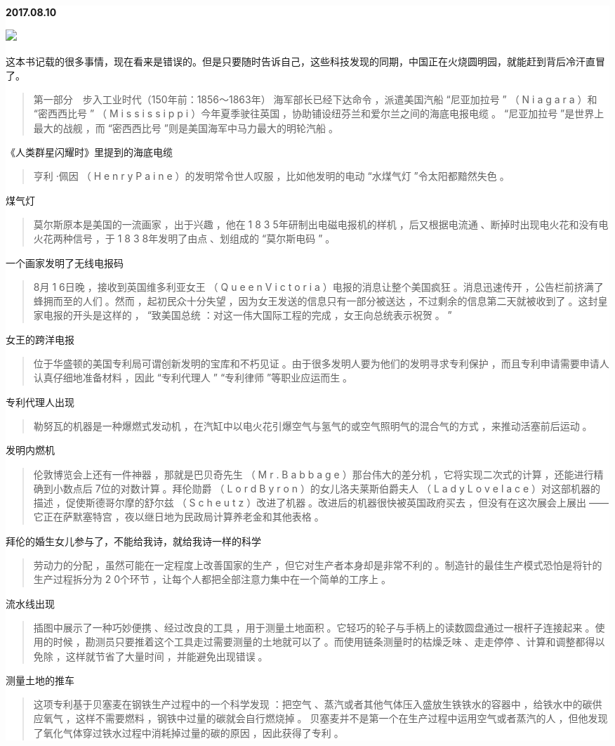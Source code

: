 
          
**2017.08.10**

![](http://imglf1.nosdn.127.net/img/TzFwa3dILzB2NDVsYVVmREpnYnkxRFEyNm9IN0hSdFRNWGNaQXhldUlwRT0.jpg)


这本书记载的很多事情，现在看来是错误的。但是只要随时告诉自己，这些科技发现的同期，中国正在火烧圆明园，就能赶到背后冷汗直冒了。
>第一部分　步入工业时代（150年前：1856～1863年）
海军部长已经下达命令 ，派遣美国汽船 “尼亚加拉号 ” （ N i a g a r a ）和 “密西西比号 ” （ M i s s i s s i p p i ）今年夏季驶往英国 ，协助铺设纽芬兰和爱尔兰之间的海底电报电缆 。 “尼亚加拉号 ”是世界上最大的战舰 ，而 “密西西比号 ”则是美国海军中马力最大的明轮汽船 。



《人类群星闪耀时》里提到的海底电缆
>亨利 ·佩因 （ H e n r y P a i n e ）的发明常令世人叹服 ，比如他发明的电动 “水煤气灯 ”令太阳都黯然失色 。



煤气灯
>莫尔斯原本是美国的一流画家 ，出于兴趣 ，他在 1 8 3 5年研制出电磁电报机的样机 ，后又根据电流通 、断掉时出现电火花和没有电火花两种信号 ，于 1 8 3 8年发明了由点 、划组成的 “莫尔斯电码 ” 。



一个画家发明了无线电报码
>8月 1 6日晚 ，接收到英国维多利亚女王 （ Q u e e n V i c t o r i a ）电报的消息让整个美国疯狂 。消息迅速传开 ，公告栏前挤满了蜂拥而至的人们 。然而 ，起初民众十分失望 ，因为女王发送的信息只有一部分被送达 ，不过剩余的信息第二天就被收到了 。这封皇家电报的开头是这样的 ， “致美国总统 ：对这一伟大国际工程的完成 ，女王向总统表示祝贺 。 ”



女王的跨洋电报
>位于华盛顿的美国专利局可谓创新发明的宝库和不朽见证 。由于很多发明人要为他们的发明寻求专利保护 ，而且专利申请需要申请人认真仔细地准备材料 ，因此 “专利代理人 ” “专利律师 ”等职业应运而生 。



专利代理人出现
>勒努瓦的机器是一种爆燃式发动机 ，在汽缸中以电火花引爆空气与氢气的或空气照明气的混合气的方式 ，来推动活塞前后运动 。



发明内燃机
>伦敦博览会上还有一件神器 ，那就是巴贝奇先生 （ M r . B a b b a g e ）那台伟大的差分机 ，它将实现二次式的计算 ，还能进行精确到小数点后 7位的对数计算 。拜伦勋爵 （ L o r d B y r o n ）的女儿洛夫莱斯伯爵夫人 （ L a d y L o v e l a c e ）对这部机器的描述 ，促使斯德哥尔摩的舒尔兹 （ S c h e u t z ）改进了机器 。改进后的机器很快被英国政府买去 ，但没有在这次展会上展出 ——它正在萨默塞特宫 ，夜以继日地为民政局计算养老金和其他表格 。



拜伦的婚生女儿参与了，不能给我诗，就给我诗一样的科学
>劳动力的分配 ，虽然可能在一定程度上改善国家的生产 ，但它对生产者本身却是非常不利的 。制造针的最佳生产模式恐怕是将针的生产过程拆分为 2 0个环节 ，让每个人都把全部注意力集中在一个简单的工序上 。



流水线出现
>插图中展示了一种巧妙便携 、经过改良的工具 ，用于测量土地面积 。它轻巧的轮子与手柄上的读数圆盘通过一根杆子连接起来 。使用的时候 ，勘测员只要推着这个工具走过需要测量的土地就可以了 。而使用链条测量时的枯燥乏味 、走走停停 、计算和调整都得以免除 ，这样就节省了大量时间 ，并能避免出现错误 。



测量土地的推车
>这项专利基于贝塞麦在钢铁生产过程中的一个科学发现 ：把空气 、蒸汽或者其他气体压入盛放生铁铁水的容器中 ，给铁水中的碳供应氧气 ，这样不需要燃料 ，钢铁中过量的碳就会自行燃烧掉 。
贝塞麦并不是第一个在生产过程中运用空气或者蒸汽的人 ，但他发现了氧化气体穿过铁水过程中消耗掉过量的碳的原因 ，因此获得了专利 。
